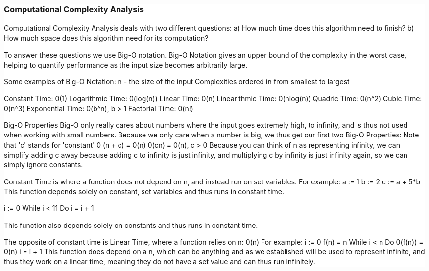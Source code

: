 ### Computational Complexity Analysis
Computational Complexity Analysis deals with two different questions:
a) How much time does this algorithm need to finish?
b) How much space does this algorithm need for its computation?

To answer these questions we use Big-O notation. 
Big-O Notation gives an upper bound of the complexity in the worst case, helping to quantify performance as the input size becomes arbitrarily large.

Some examples of Big-O Notation:
n - the size of the input
Complexities ordered in from smallest to largest

Constant Time: 0(1)
Logarithmic Time: 0(log(n))
Linear Time: 0(n)
Linearithmic Time: 0(nlog(n))
Quadric Time: 0(n^2)
Cubic Time: 0(n^3)
Exponential Time: 0(b^n), b > 1
Factorial Time: 0(n!)

Big-O Properties
Big-O only really cares about numbers where the input goes extremely high, to infinity, and is thus not used when working with small numbers. 
Because we only care when a number is big, we thus get our first two Big-O Properties:
Note that 'c' stands for 'constant'
0 (n + c) = 0(n)
0(cn) = 0(n), c > 0
Because you can think of n as representing infinity, we can simplify adding c away because adding c to infinity is just infinity, and multiplying c by infinity is just infinity again, so we can simply ignore constants. 

Constant Time is where a function does not depend on n, and instead run on set variables.
For example:
a := 1 
b := 2
c := a + 5*b
This function depends solely on constant, set variables and thus runs in constant time.

i := 0
While i < 11 Do
    i = i + 1

This function also depends solely on constants and thus runs in constant time.

The opposite of constant time is Linear Time, where a function relies on n: 0(n)
For example:
i := 0              f(n) = n
While i < n Do      0(f(n)) = 0(n)
    i = i + 1
This function does depend on a n, which can be anything and as we established will be used to represent infinite, and thus they work on a linear time, meaning they do not have a set value and can thus run infinitely.
